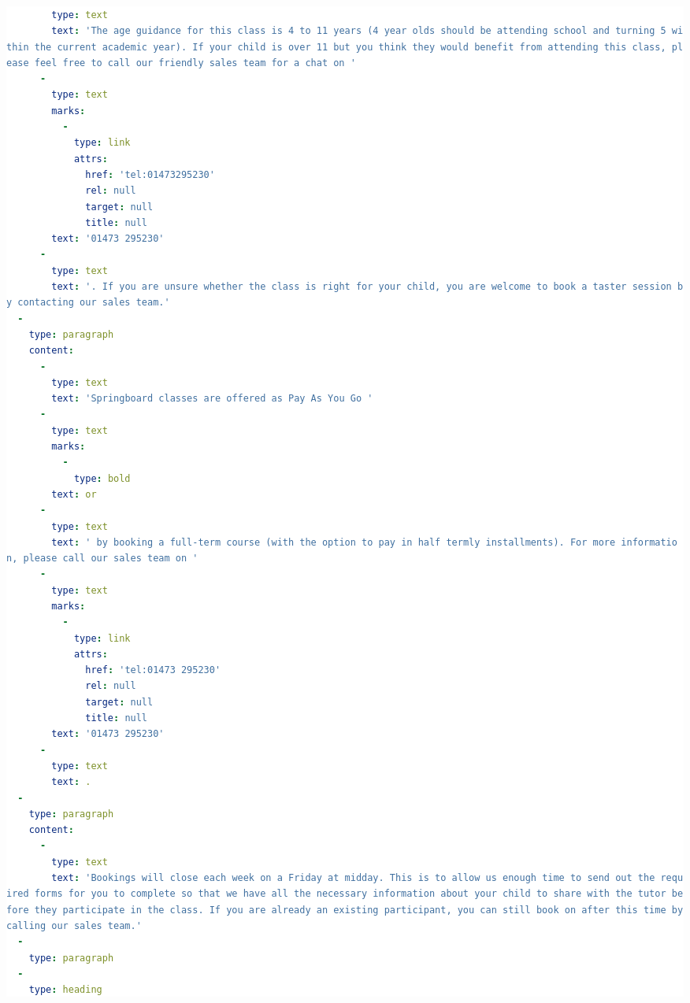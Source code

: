 ```yaml
        type: text
        text: 'The age guidance for this class is 4 to 11 years (4 year olds should be attending school and turning 5 within the current academic year). If your child is over 11 but you think they would benefit from attending this class, please feel free to call our friendly sales team for a chat on '
      -
        type: text
        marks:
          -
            type: link
            attrs:
              href: 'tel:01473295230'
              rel: null
              target: null
              title: null
        text: '01473 295230'
      -
        type: text
        text: '. If you are unsure whether the class is right for your child, you are welcome to book a taster session by contacting our sales team.'
  -
    type: paragraph
    content:
      -
        type: text
        text: 'Springboard classes are offered as Pay As You Go '
      -
        type: text
        marks:
          -
            type: bold
        text: or
      -
        type: text
        text: ' by booking a full-term course (with the option to pay in half termly installments). For more information, please call our sales team on '
      -
        type: text
        marks:
          -
            type: link
            attrs:
              href: 'tel:01473 295230'
              rel: null
              target: null
              title: null
        text: '01473 295230'
      -
        type: text
        text: .
  -
    type: paragraph
    content:
      -
        type: text
        text: 'Bookings will close each week on a Friday at midday. This is to allow us enough time to send out the required forms for you to complete so that we have all the necessary information about your child to share with the tutor before they participate in the class. If you are already an existing participant, you can still book on after this time by calling our sales team.'
  -
    type: paragraph
  -
    type: heading
```